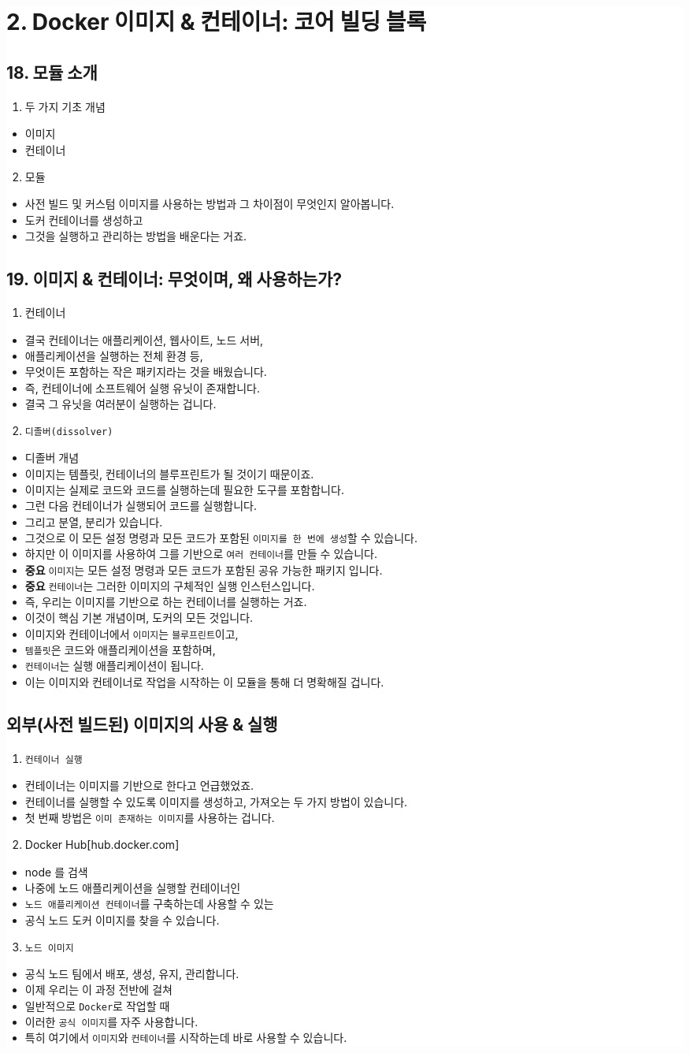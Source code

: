 # 2. Docker 이미지 & 컨테이너: 코어 빌딩 블록
## 18. 모듈 소개
1. 두 가지 기초 개념
  - 이미지
  - 컨테이너

2. 모듈
  - 사전 빌드 및 커스텀 이미지를 사용하는 방법과 그 차이점이 무엇인지 알아봅니다.
  - 도커 컨테이너를 생성하고
  - 그것을 실행하고 관리하는 방법을 배운다는 거죠.

## 19. 이미지 & 컨테이너: 무엇이며, 왜 사용하는가?
1. 컨테이너
  - 결국 컨테이너는 애플리케이션, 웹사이트, 노드 서버, 
  - 애플리케이션을 실행하는 전체 환경 등,
  - 무엇이든 포함하는 작은 패키지라는 것을 배웠습니다.
  - 즉, 컨테이너에 소프트웨어 실행 유닛이 존재합니다.
  - 결국 그 유닛을 여러분이 실행하는 겁니다.
  
2. `디졸버(dissolver)`
  - 디졸버 개념
  - 이미지는 템플릿, 컨테이너의 블루프린트가 될 것이기 때문이죠.
  - 이미지는 실제로 코드와 코드를 실행하는데 필요한 도구를 포함합니다.
  - 그런 다음 컨테이너가 실행되어 코드를 실행합니다.
  - 그리고 분열, 분리가 있습니다.
  - 그것으로 이 모든 설정 명령과 모든 코드가 포함된 `이미지를 한 번에 생성`할 수 있습니다.
  - 하지만 이 이미지를 사용하여 그를 기반으로 `여러 컨테이너`를 만들 수 있습니다.
  - **중요** `이미지`는 모든 설정 명령과 모든 코드가 포함된 공유 가능한 패키지 입니다.
  - **중요** `컨테이너`는 그러한 이미지의 구체적인 실행 인스턴스입니다.
  - 즉, 우리는 이미지를 기반으로 하는 컨테이너를 실행하는 거죠.
  - 이것이 핵심 기본 개념이며, 도커의 모든 것입니다.
  - 이미지와 컨테이너에서 `이미지`는 `블루프린트`이고,
  - `템플릿`은 코드와 애플리케이션을 포함하며, 
  - `컨테이너`는 실행 애플리케이션이 됩니다.
  - 이는 이미지와 컨테이너로 작업을 시작하는 이 모듈을 통해 더 명확해질 겁니다.

## 외부(사전 빌드된) 이미지의 사용 & 실행
1. `컨테이너 실행`
  - 컨테이너는 이미지를 기반으로 한다고 언급했었죠.
  - 컨테이너를 실행할 수 있도록 이미지를 생성하고, 가져오는 두 가지 방법이 있습니다.
  - 첫 번째 방법은 `이미 존재하는 이미지`를 사용하는 겁니다.

2. Docker Hub[hub.docker.com]
  - node 를 검색
  - 나중에 노드 애플리케이션을 실행할 컨테이너인 
  - `노드 애플리케이션 컨테이너`를 구축하는데 사용할 수 있는
  - 공식 노드 도커 이미지를 찾을 수 있습니다.

3. `노드 이미지`
  - 공식 노드 팀에서 배포, 생성, 유지, 관리합니다.
  - 이제 우리는 이 과정 전반에 걸쳐 
  - 일반적으로 `Docker`로 작업할 때
  - 이러한 `공식 이미지`를 자주 사용합니다.
  - 특히 여기에서 `이미지`와 `컨테이너`를 시작하는데 바로 사용할 수 있습니다.
